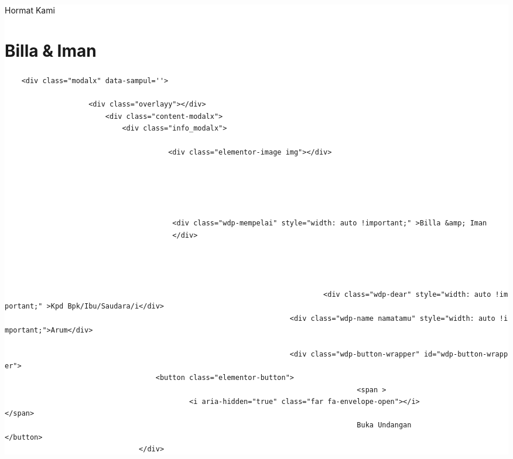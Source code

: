 </p>		</div>
				</div>
				<div class="elementor-element elementor-element-1238661e elementor-widget elementor-widget-heading" data-id="1238661e" data-element_type="widget" data-widget_type="heading.default">
				<div class="elementor-widget-container">
			<p class="elementor-heading-title elementor-size-default">Hormat Kami</p>		</div>
				</div>
				<div class="elementor-element elementor-element-5a4f9784 elementor-widget elementor-widget-heading" data-id="5a4f9784" data-element_type="widget" data-widget_type="heading.default">
				<div class="elementor-widget-container">
			<h1 class="elementor-heading-title elementor-size-default">Billa & Iman</h1>		</div>
				</div>
					</div>
		</div>
							</div>
		</section>
				<section class="elementor-section elementor-top-section elementor-element elementor-element-5979f7c7 elementor-section-boxed elementor-section-height-default elementor-section-height-default" data-id="5979f7c7" data-element_type="section" data-settings="{&quot;background_background&quot;:&quot;classic&quot;}">
						<div class="elementor-container elementor-column-gap-default">
					<div class="elementor-column elementor-col-33 elementor-top-column elementor-element elementor-element-6eea9dd4" data-id="6eea9dd4" data-element_type="column">
			<div class="elementor-widget-wrap elementor-element-populated">
								<div class="elementor-element elementor-element-419f3343 elementor-widget elementor-widget-weddingpress-wellcome" data-id="419f3343" data-element_type="widget" data-widget_type="weddingpress-wellcome.default">
				<div class="elementor-widget-container">
			        
        <div class="modalx" data-sampul=''>
        
                        <div class="overlayy"></div>
                            <div class="content-modalx">
                                <div class="info_modalx">
                                     
                                           <div class="elementor-image img"></div>

                                                                        
                                    

                                    
                                            <div class="wdp-mempelai" style="width: auto !important;" >Billa &amp; Iman
                                            </div>

                                    

                                    
                                                                                <div class="wdp-dear" style="width: auto !important;" >Kpd Bpk/Ibu/Saudara/i</div>
                                                                        <div class="wdp-name namatamu" style="width: auto !important;">Arum</div>
                                        
                                                                        <div class="wdp-button-wrapper" id="wdp-button-wrapper">
                                        <button class="elementor-button">
                                                                                        <span >
                                                <i aria-hidden="true" class="far fa-envelope-open"></i>                                            </span>
                                                                                        Buka Undangan                                        </button>
                                    </div>
                                                                    